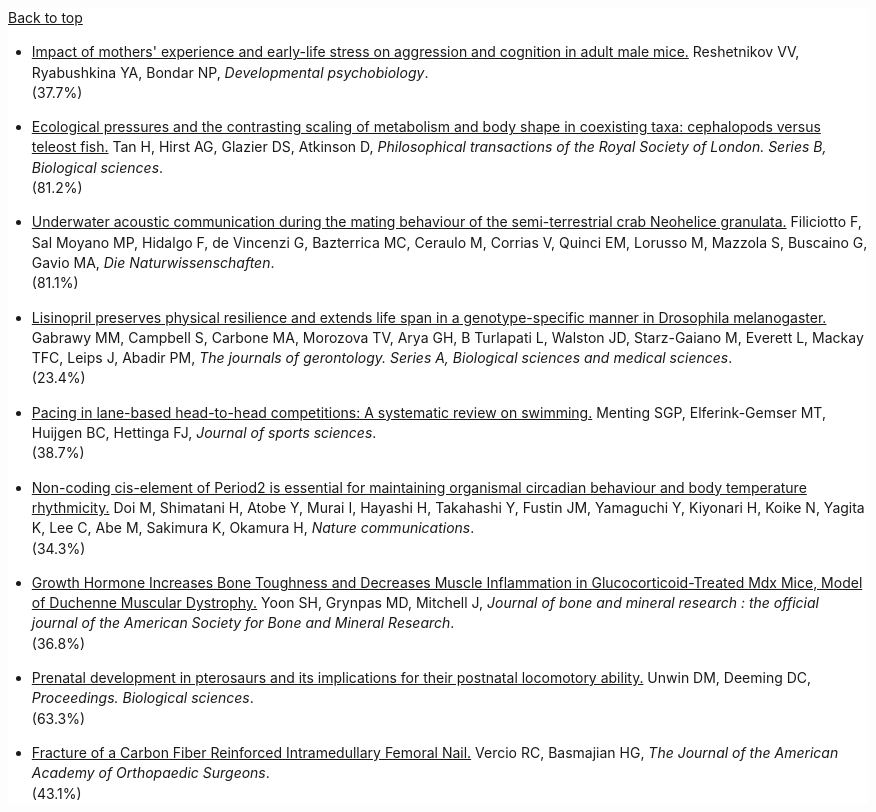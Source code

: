[Back to top](#created-by-ryan-alcantara--gary-bruening---university-of-colorado-boulder)
* [Impact of mothers' experience and early-life stress on aggression and cognition in adult male mice.](https://www.ncbi.nlm.nih.gov/pubmed/31206631)
Reshetnikov VV, Ryabushkina YA, Bondar NP,
*Developmental psychobiology*.  
(37.7%) 

* [Ecological pressures and the contrasting scaling of metabolism and body shape in coexisting taxa: cephalopods versus teleost fish.](https://www.ncbi.nlm.nih.gov/pubmed/31203759)
Tan H, Hirst AG, Glazier DS, Atkinson D,
*Philosophical transactions of the Royal Society of London. Series B, Biological sciences*.  
(81.2%) 

* [Underwater acoustic communication during the mating behaviour of the semi-terrestrial crab Neohelice granulata.](https://www.ncbi.nlm.nih.gov/pubmed/31201563)
Filiciotto F, Sal Moyano MP, Hidalgo F, de Vincenzi G, Bazterrica MC, Ceraulo M, Corrias V, Quinci EM, Lorusso M, Mazzola S, Buscaino G, Gavio MA,
*Die Naturwissenschaften*.  
(81.1%) 

* [Lisinopril preserves physical resilience and extends life span in a genotype-specific manner in Drosophila melanogaster.](https://www.ncbi.nlm.nih.gov/pubmed/31197356)
Gabrawy MM, Campbell S, Carbone MA, Morozova TV, Arya GH, B Turlapati L, Walston JD, Starz-Gaiano M, Everett L, Mackay TFC, Leips J, Abadir PM,
*The journals of gerontology. Series A, Biological sciences and medical sciences*.  
(23.4%) 

* [Pacing in lane-based head-to-head competitions: A systematic review on swimming.](https://www.ncbi.nlm.nih.gov/pubmed/31190612)
Menting SGP, Elferink-Gemser MT, Huijgen BC, Hettinga FJ,
*Journal of sports sciences*.  
(38.7%) 

* [Non-coding cis-element of Period2 is essential for maintaining organismal circadian behaviour and body temperature rhythmicity.](https://www.ncbi.nlm.nih.gov/pubmed/31189882)
Doi M, Shimatani H, Atobe Y, Murai I, Hayashi H, Takahashi Y, Fustin JM, Yamaguchi Y, Kiyonari H, Koike N, Yagita K, Lee C, Abe M, Sakimura K, Okamura H,
*Nature communications*.  
(34.3%) 

* [Growth Hormone Increases Bone Toughness and Decreases Muscle Inflammation in Glucocorticoid-Treated Mdx Mice, Model of Duchenne Muscular Dystrophy.](https://www.ncbi.nlm.nih.gov/pubmed/31188496)
Yoon SH, Grynpas MD, Mitchell J,
*Journal of bone and mineral research : the official journal of the American Society for Bone and Mineral Research*.  
(36.8%) 

* [Prenatal development in pterosaurs and its implications for their postnatal locomotory ability.](https://www.ncbi.nlm.nih.gov/pubmed/31185866)
Unwin DM, Deeming DC,
*Proceedings. Biological sciences*.  
(63.3%) 

* [Fracture of a Carbon Fiber Reinforced Intramedullary Femoral Nail.](https://www.ncbi.nlm.nih.gov/pubmed/31170099)
Vercio RC, Basmajian HG,
*The Journal of the American Academy of Orthopaedic Surgeons*.  
(43.1%) 
